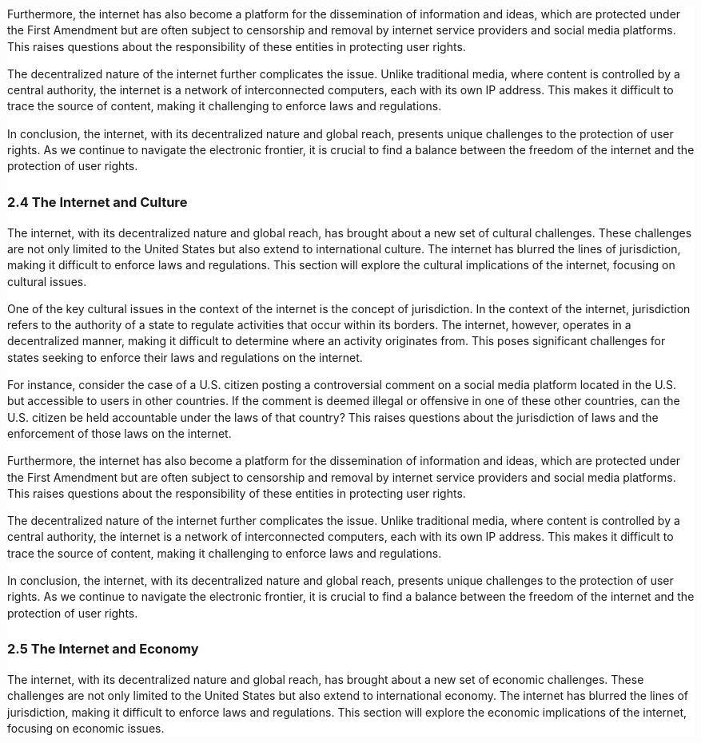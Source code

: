 Furthermore, the internet has also become a platform for the dissemination of information and ideas, which are protected under the First Amendment but are often subject to censorship and removal by internet service providers and social media platforms. This raises questions about the responsibility of these entities in protecting user rights.

The decentralized nature of the internet further complicates the issue. Unlike traditional media, where content is controlled by a central authority, the internet is a network of interconnected computers, each with its own IP address. This makes it difficult to trace the source of content, making it challenging to enforce laws and regulations.

In conclusion, the internet, with its decentralized nature and global reach, presents unique challenges to the protection of user rights. As we continue to navigate the electronic frontier, it is crucial to find a balance between the freedom of the internet and the protection of user rights.

### 2.4 The Internet and Culture

The internet, with its decentralized nature and global reach, has brought about a new set of cultural challenges. These challenges are not only limited to the United States but also extend to international culture. The internet has blurred the lines of jurisdiction, making it difficult to enforce laws and regulations. This section will explore the cultural implications of the internet, focusing on cultural issues.

One of the key cultural issues in the context of the internet is the concept of jurisdiction. In the context of the internet, jurisdiction refers to the authority of a state to regulate activities that occur within its borders. The internet, however, operates in a decentralized manner, making it difficult to determine where an activity originates from. This poses significant challenges for states seeking to enforce their laws and regulations on the internet.

For instance, consider the case of a U.S. citizen posting a controversial comment on a social media platform located in the U.S. but accessible to users in other countries. If the comment is deemed illegal or offensive in one of these other countries, can the U.S. citizen be held accountable under the laws of that country? This raises questions about the jurisdiction of laws and the enforcement of those laws on the internet.

Furthermore, the internet has also become a platform for the dissemination of information and ideas, which are protected under the First Amendment but are often subject to censorship and removal by internet service providers and social media platforms. This raises questions about the responsibility of these entities in protecting user rights.

The decentralized nature of the internet further complicates the issue. Unlike traditional media, where content is controlled by a central authority, the internet is a network of interconnected computers, each with its own IP address. This makes it difficult to trace the source of content, making it challenging to enforce laws and regulations.

In conclusion, the internet, with its decentralized nature and global reach, presents unique challenges to the protection of user rights. As we continue to navigate the electronic frontier, it is crucial to find a balance between the freedom of the internet and the protection of user rights.

### 2.5 The Internet and Economy

The internet, with its decentralized nature and global reach, has brought about a new set of economic challenges. These challenges are not only limited to the United States but also extend to international economy. The internet has blurred the lines of jurisdiction, making it difficult to enforce laws and regulations. This section will explore the economic implications of the internet, focusing on economic issues.
